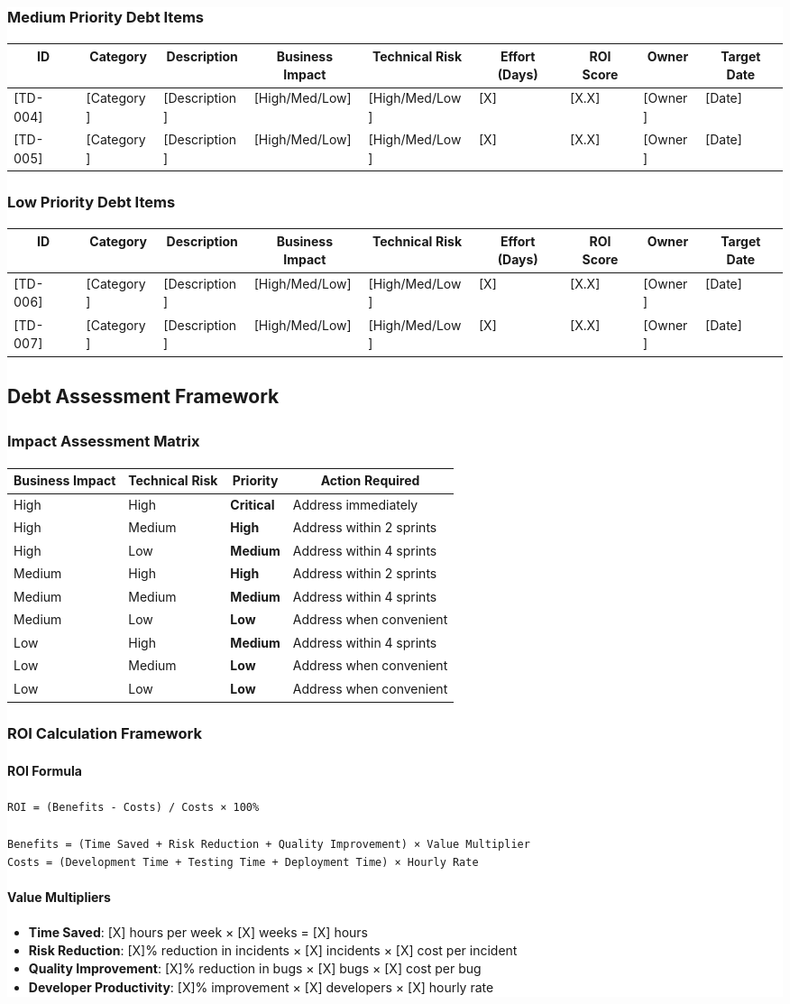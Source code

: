 ### Medium Priority Debt Items
| ID | Category | Description | Business Impact | Technical Risk | Effort (Days) | ROI Score | Owner | Target Date |
|----|----------|-------------|-----------------|----------------|---------------|-----------|-------|-------------|
| [TD-004] | [Category] | [Description] | [High/Med/Low] | [High/Med/Low] | [X] | [X.X] | [Owner] | [Date] |
| [TD-005] | [Category] | [Description] | [High/Med/Low] | [High/Med/Low] | [X] | [X.X] | [Owner] | [Date] |

### Low Priority Debt Items
| ID | Category | Description | Business Impact | Technical Risk | Effort (Days) | ROI Score | Owner | Target Date |
|----|----------|-------------|-----------------|----------------|---------------|-----------|-------|-------------|
| [TD-006] | [Category] | [Description] | [High/Med/Low] | [High/Med/Low] | [X] | [X.X] | [Owner] | [Date] |
| [TD-007] | [Category] | [Description] | [High/Med/Low] | [High/Med/Low] | [X] | [X.X] | [Owner] | [Date] |

## Debt Assessment Framework
### Impact Assessment Matrix
| Business Impact | Technical Risk | Priority | Action Required |
|-----------------|----------------|----------|-----------------|
| High | High | **Critical** | Address immediately |
| High | Medium | **High** | Address within 2 sprints |
| High | Low | **Medium** | Address within 4 sprints |
| Medium | High | **High** | Address within 2 sprints |
| Medium | Medium | **Medium** | Address within 4 sprints |
| Medium | Low | **Low** | Address when convenient |
| Low | High | **Medium** | Address within 4 sprints |
| Low | Medium | **Low** | Address when convenient |
| Low | Low | **Low** | Address when convenient |

### ROI Calculation Framework
#### ROI Formula
```
ROI = (Benefits - Costs) / Costs × 100%

Benefits = (Time Saved + Risk Reduction + Quality Improvement) × Value Multiplier
Costs = (Development Time + Testing Time + Deployment Time) × Hourly Rate
```

#### Value Multipliers
- **Time Saved**: [X] hours per week × [X] weeks = [X] hours
- **Risk Reduction**: [X]% reduction in incidents × [X] incidents × [X] cost per incident
- **Quality Improvement**: [X]% reduction in bugs × [X] bugs × [X] cost per bug
- **Developer Productivity**: [X]% improvement × [X] developers × [X] hourly rate
